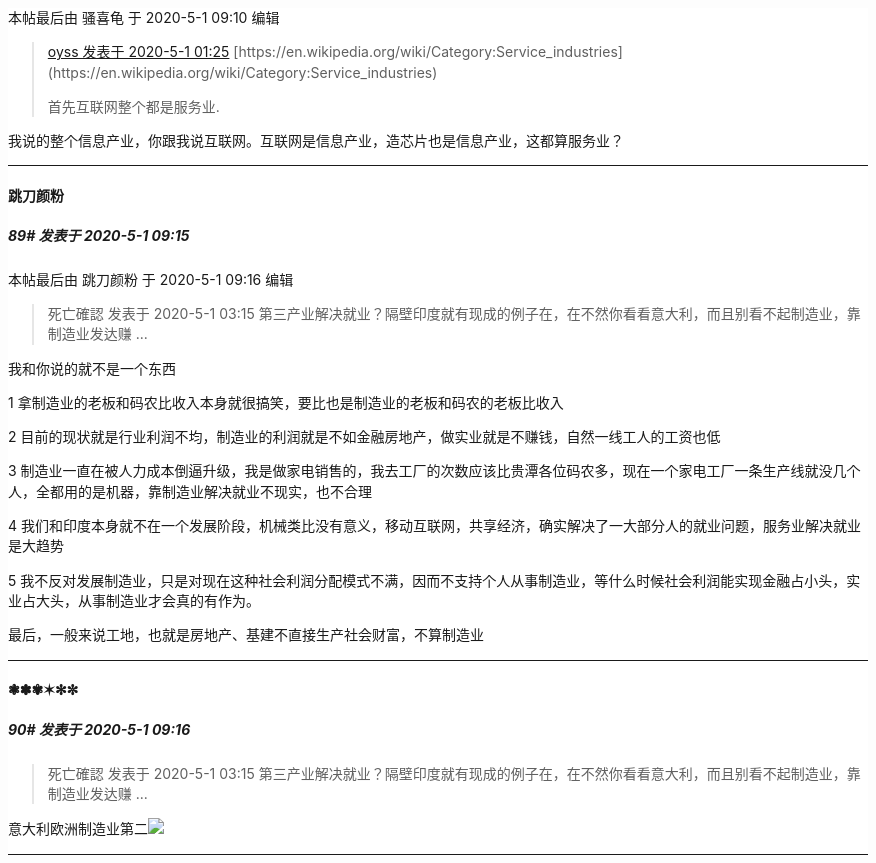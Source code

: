 

 本帖最后由 骚喜龟 于 2020-5-1 09:10 编辑 
<blockquote><a href="httphttps://bbs.saraba1st.com/2b/forum.php?mod=redirect&amp;goto=findpost&amp;pid=47265752&amp;ptid=1931543" target="_blank">oyss 发表于 2020-5-1 01:25</a>
[https://en.wikipedia.org/wiki/Category:Service_industries](https://en.wikipedia.org/wiki/Category:Service_industries)

首先互联网整个都是服务业.</blockquote>
我说的整个信息产业，你跟我说互联网。互联网是信息产业，造芯片也是信息产业，这都算服务业？







*****

####  跳刀颜粉  
##### 89#       发表于 2020-5-1 09:15



 本帖最后由 跳刀颜粉 于 2020-5-1 09:16 编辑 
<blockquote>死亡確認 发表于 2020-5-1 03:15
第三产业解决就业？隔壁印度就有现成的例子在，在不然你看看意大利，而且别看不起制造业，靠制造业发达赚 ...</blockquote>

我和你说的就不是一个东西

1 拿制造业的老板和码农比收入本身就很搞笑，要比也是制造业的老板和码农的老板比收入

2 目前的现状就是行业利润不均，制造业的利润就是不如金融房地产，做实业就是不赚钱，自然一线工人的工资也低

3 制造业一直在被人力成本倒逼升级，我是做家电销售的，我去工厂的次数应该比贵潭各位码农多，现在一个家电工厂一条生产线就没几个人，全都用的是机器，靠制造业解决就业不现实，也不合理

4 我们和印度本身就不在一个发展阶段，机械类比没有意义，移动互联网，共享经济，确实解决了一大部分人的就业问题，服务业解决就业是大趋势

5 我不反对发展制造业，只是对现在这种社会利润分配模式不满，因而不支持个人从事制造业，等什么时候社会利润能实现金融占小头，实业占大头，从事制造业才会真的有作为。

最后，一般来说工地，也就是房地产、基建不直接生产社会财富，不算制造业







*****

####  ❃✽✾✶✻✼  
##### 90#       发表于 2020-5-1 09:16



<blockquote>死亡確認 发表于 2020-5-1 03:15
第三产业解决就业？隔壁印度就有现成的例子在，在不然你看看意大利，而且别看不起制造业，靠制造业发达赚 ...</blockquote>
意大利欧洲制造业第二<img src="https://static.saraba1st.com/image/smiley/face2017/049.png" referrerpolicy="no-referrer">







*****
